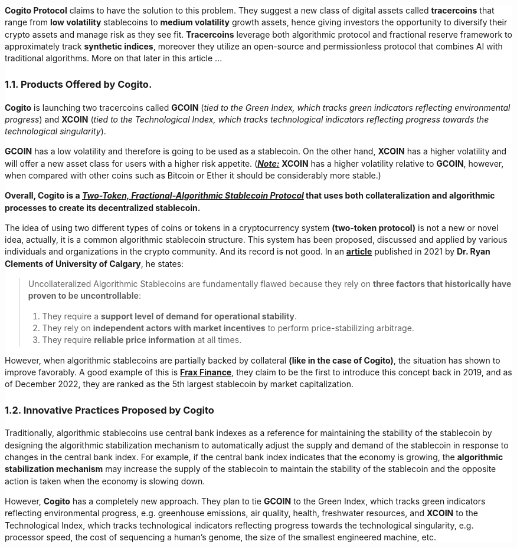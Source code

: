 **Cogito Protocol** claims to have the solution to this problem. They suggest a new class of digital assets called **tracercoins** that range from **low volatility** stablecoins to **medium volatility** growth assets, hence giving investors the opportunity to diversify their crypto assets and manage risk as they see fit. **Tracercoins** leverage both algorithmic protocol and fractional reserve framework to approximately track **synthetic indices**, moreover they utilize an open-source and permissionless protocol that combines AI with traditional algorithms. More on that later in this article ...


###  1.1. Products Offered by Cogito.

**Cogito** is launching two tracercoins called **GCOIN** (*tied to the Green Index, which tracks green indicators reflecting environmental progress*) and **XCOIN** (*tied to the Technological Index, which tracks technological indicators reflecting progress towards the technological singularity*).

**GCOIN** has a low volatility and therefore is going to be used as a stablecoin. On the other hand, **XCOIN** has a higher volatility and will offer a new asset class for users with a higher risk appetite. (***<u>Note:</u>*** **XCOIN** has a higher volatility relative to **GCOIN**, however, when compared with other coins such as Bitcoin or Ether it should be considerably more stable.)

**Overall, **Cogito** is a <u>*Two-Token, Fractional-Algorithmic Stablecoin Protocol*</u> that uses both collateralization and algorithmic processes to create its decentralized stablecoin.**

The idea of using two different types of coins or tokens in a cryptocurrency system **(two-token protocol)** is not a new or novel idea, actually, it is a common algorithmic stablecoin structure. This system has been proposed, discussed and applied by various individuals and organizations in the crypto community. And its record is not good. 
In an [**article**](http://www.wakeforestlawreview.com/2021/10/built-to-fail-the-inherent-fragility-of-algorithmic-stablecoins/) published in 2021 by **Dr. Ryan Clements of University of Calgary**, he states:

> Uncollateralized Algorithmic Stablecoins are fundamentally flawed because they rely on **three factors that historically have proven to be uncontrollable**:
> 1. They require a **support level of demand for operational stability**. 
> 2. They rely on **independent actors with market incentives** to perform price-stabilizing arbitrage.
> 3. They require **reliable price information** at all times.

However, when algorithmic stablecoins are partially backed by collateral **(like in the case of Cogito)**, the situation has shown to improve favorably. A good example of this is [**Frax Finance**](https://docs.frax.finance/), they claim to be the first to introduce this concept back in 2019, and as of December 2022, they are ranked as the 5th largest stablecoin by market capitalization.


### 1.2. Innovative Practices Proposed by Cogito

Traditionally, algorithmic stablecoins use central bank indexes as a reference for maintaining the stability of the stablecoin by designing the algorithmic stabilization mechanism to automatically adjust the supply and demand of the stablecoin in response to changes in the central bank index. For example, if the central bank index indicates that the economy is growing, the **algorithmic stabilization mechanism** may increase the supply of the stablecoin to maintain the stability of the stablecoin and the opposite action is taken when the economy is slowing down. 

However, **Cogito** has a completely new approach. They plan to tie **GCOIN** to the Green Index, which tracks green indicators reflecting environmental progress, e.g. greenhouse emissions, air quality, health, freshwater resources, and **XCOIN** to the Technological Index, which tracks technological indicators reflecting progress towards the technological singularity, e.g. processor speed, the cost of sequencing a human’s genome, the size of the smallest engineered machine, etc.
